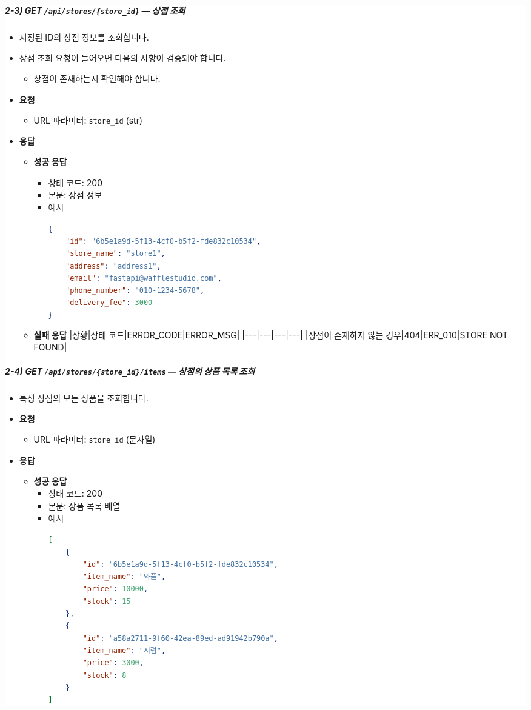 ##### 2-3) GET `/api/stores/{store_id}` — 상점 조회

- 지정된 ID의 상점 정보를 조회합니다.
- 상점 조회 요청이 들어오면 다음의 사항이 검증돼야 합니다.
	- 상점이 존재하는지 확인해야 합니다.

- **요청**
	- URL 파라미터: `store_id` (str)

- **응답**
	- **성공 응답**
		- 상태 코드: 200
		- 본문: 상점 정보
		- 예시
			```json
			{
				"id": "6b5e1a9d-5f13-4cf0-b5f2-fde832c10534",
				"store_name": "store1",
				"address": "address1",
				"email": "fastapi@wafflestudio.com",
				"phone_number": "010-1234-5678",
				"delivery_fee": 3000
			}
			```

	- **실패 응답**
		|상황|상태 코드|ERROR_CODE|ERROR_MSG|
		|---|---|---|---|
		|상점이 존재하지 않는 경우|404|ERR_010|STORE NOT FOUND|

##### 2-4) GET `/api/stores/{store_id}/items` — 상점의 상품 목록 조회

- 특정 상점의 모든 상품을 조회합니다.

- **요청**
	- URL 파라미터: `store_id` (문자열)

- **응답**
	- **성공 응답**
		- 상태 코드: 200
		- 본문: 상품 목록 배열
		- 예시
			```json
			[
				{
					"id": "6b5e1a9d-5f13-4cf0-b5f2-fde832c10534",
					"item_name": "와플",
					"price": 10000,
					"stock": 15
				},
				{
					"id": "a58a2711-9f60-42ea-89ed-ad91942b790a",
					"item_name": "시럽",
					"price": 3000,
					"stock": 8
				}
			]
			```
